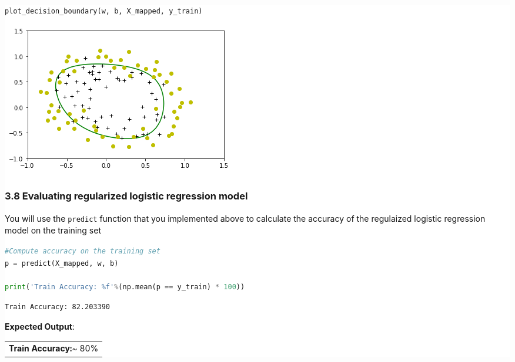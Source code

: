 
```python
plot_decision_boundary(w, b, X_mapped, y_train)
```


![png](output_89_0.png)


<a name="3.8"></a>
### 3.8 Evaluating regularized logistic regression model

You will use the `predict` function that you implemented above to calculate the accuracy of the regulaized logistic regression model on the training set


```python
#Compute accuracy on the training set
p = predict(X_mapped, w, b)

print('Train Accuracy: %f'%(np.mean(p == y_train) * 100))
```

    Train Accuracy: 82.203390


**Expected Output**:
<table>
  <tr>
    <td> <b>Train Accuracy:</b>~ 80%</td> </tr>
</table>


```python

```
